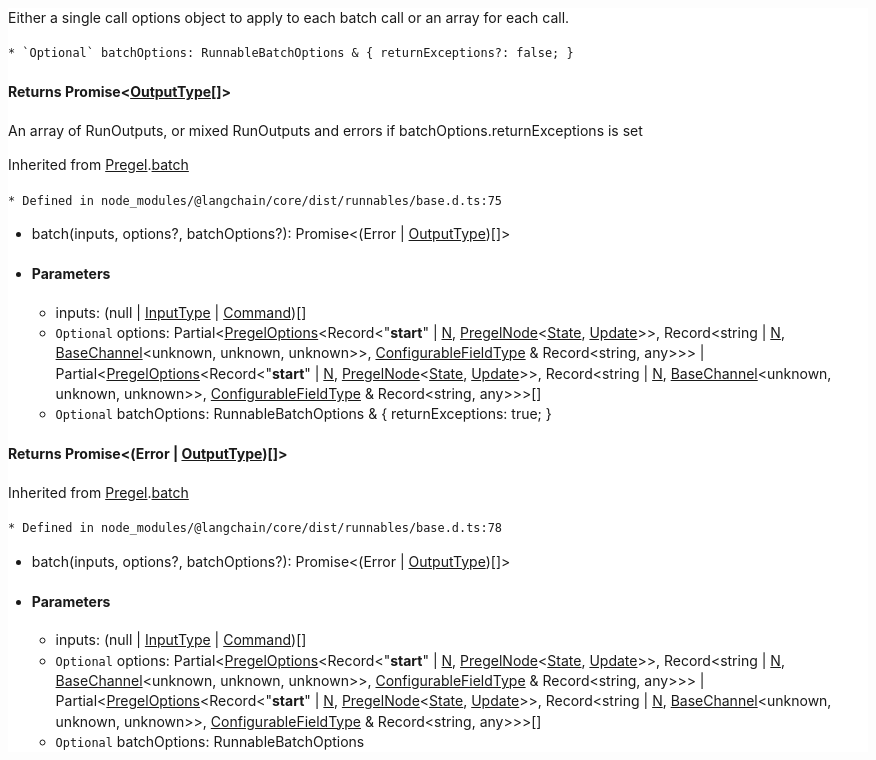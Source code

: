 Either a single call options object to apply to each batch call or an array for each call.

    * `Optional` batchOptions: RunnableBatchOptions & { returnExceptions?: false; }

#### Returns Promise<[OutputType](langgraph.CompiledGraph.html#constructor.new_CompiledGraph.OutputType-1)[]>

An array of RunOutputs, or mixed RunOutputs and errors if batchOptions.returnExceptions is set

Inherited from [Pregel](langgraph.Pregel.html).[batch](langgraph.Pregel.html#batch)

    * Defined in node_modules/@langchain/core/dist/runnables/base.d.ts:75
  * batch(inputs, options?, batchOptions?): Promise<(Error | [OutputType](langgraph.CompiledGraph.html#constructor.new_CompiledGraph.OutputType-1))[]>[](#batch.batch-2)
  * #### Parameters

    * inputs: (null | [InputType](langgraph.CompiledGraph.html#constructor.new_CompiledGraph.InputType-1) | [Command](langgraph.Command.html)<unknown>)[]
    * `Optional` options: Partial<[PregelOptions](../interfaces/langgraph.PregelOptions.html)<Record<"__start__" | [N](langgraph.CompiledGraph.html#constructor.new_CompiledGraph.N-1), [PregelNode](langgraph.PregelNode.html)<[State](langgraph.CompiledGraph.html#constructor.new_CompiledGraph.State-1), [Update](langgraph.CompiledGraph.html#constructor.new_CompiledGraph.Update-1)>>, Record<string | [N](langgraph.CompiledGraph.html#constructor.new_CompiledGraph.N-1), [BaseChannel](langgraph.BaseChannel.html)<unknown, unknown, unknown>>, [ConfigurableFieldType](langgraph.CompiledGraph.html#constructor.new_CompiledGraph.ConfigurableFieldType-1) & Record<string, any>>> | Partial<[PregelOptions](../interfaces/langgraph.PregelOptions.html)<Record<"__start__" | [N](langgraph.CompiledGraph.html#constructor.new_CompiledGraph.N-1), [PregelNode](langgraph.PregelNode.html)<[State](langgraph.CompiledGraph.html#constructor.new_CompiledGraph.State-1), [Update](langgraph.CompiledGraph.html#constructor.new_CompiledGraph.Update-1)>>, Record<string | [N](langgraph.CompiledGraph.html#constructor.new_CompiledGraph.N-1), [BaseChannel](langgraph.BaseChannel.html)<unknown, unknown, unknown>>, [ConfigurableFieldType](langgraph.CompiledGraph.html#constructor.new_CompiledGraph.ConfigurableFieldType-1) & Record<string, any>>>[]
    * `Optional` batchOptions: RunnableBatchOptions & { returnExceptions: true; }

#### Returns Promise<(Error | [OutputType](langgraph.CompiledGraph.html#constructor.new_CompiledGraph.OutputType-1))[]>

Inherited from [Pregel](langgraph.Pregel.html).[batch](langgraph.Pregel.html#batch)

    * Defined in node_modules/@langchain/core/dist/runnables/base.d.ts:78
  * batch(inputs, options?, batchOptions?): Promise<(Error | [OutputType](langgraph.CompiledGraph.html#constructor.new_CompiledGraph.OutputType-1))[]>[](#batch.batch-3)
  * #### Parameters

    * inputs: (null | [InputType](langgraph.CompiledGraph.html#constructor.new_CompiledGraph.InputType-1) | [Command](langgraph.Command.html)<unknown>)[]
    * `Optional` options: Partial<[PregelOptions](../interfaces/langgraph.PregelOptions.html)<Record<"__start__" | [N](langgraph.CompiledGraph.html#constructor.new_CompiledGraph.N-1), [PregelNode](langgraph.PregelNode.html)<[State](langgraph.CompiledGraph.html#constructor.new_CompiledGraph.State-1), [Update](langgraph.CompiledGraph.html#constructor.new_CompiledGraph.Update-1)>>, Record<string | [N](langgraph.CompiledGraph.html#constructor.new_CompiledGraph.N-1), [BaseChannel](langgraph.BaseChannel.html)<unknown, unknown, unknown>>, [ConfigurableFieldType](langgraph.CompiledGraph.html#constructor.new_CompiledGraph.ConfigurableFieldType-1) & Record<string, any>>> | Partial<[PregelOptions](../interfaces/langgraph.PregelOptions.html)<Record<"__start__" | [N](langgraph.CompiledGraph.html#constructor.new_CompiledGraph.N-1), [PregelNode](langgraph.PregelNode.html)<[State](langgraph.CompiledGraph.html#constructor.new_CompiledGraph.State-1), [Update](langgraph.CompiledGraph.html#constructor.new_CompiledGraph.Update-1)>>, Record<string | [N](langgraph.CompiledGraph.html#constructor.new_CompiledGraph.N-1), [BaseChannel](langgraph.BaseChannel.html)<unknown, unknown, unknown>>, [ConfigurableFieldType](langgraph.CompiledGraph.html#constructor.new_CompiledGraph.ConfigurableFieldType-1) & Record<string, any>>>[]
    * `Optional` batchOptions: RunnableBatchOptions
